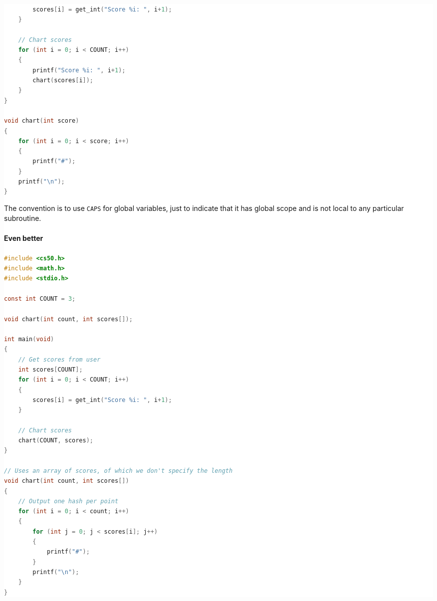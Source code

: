 ```c
        scores[i] = get_int("Score %i: ", i+1);
    }

    // Chart scores
    for (int i = 0; i < COUNT; i++)
    {
        printf("Score %i: ", i+1);
        chart(scores[i]);
    }
}

void chart(int score)
{
    for (int i = 0; i < score; i++)
    {
        printf("#");
    }
    printf("\n");
}
```

The convention is to use `CAPS` for global variables, just to indicate that it has global scope and
is not local to any particular subroutine.

#### Even better

```c
#include <cs50.h>
#include <math.h>
#include <stdio.h>

const int COUNT = 3;

void chart(int count, int scores[]);

int main(void)
{
    // Get scores from user
    int scores[COUNT];
    for (int i = 0; i < COUNT; i++)
    {
        scores[i] = get_int("Score %i: ", i+1);
    }

    // Chart scores
    chart(COUNT, scores);
}

// Uses an array of scores, of which we don't specify the length
void chart(int count, int scores[])
{
    // Output one hash per point
    for (int i = 0; i < count; i++)
    {
        for (int j = 0; j < scores[i]; j++)
        {
            printf("#");
        }
        printf("\n");
    }
}
```
